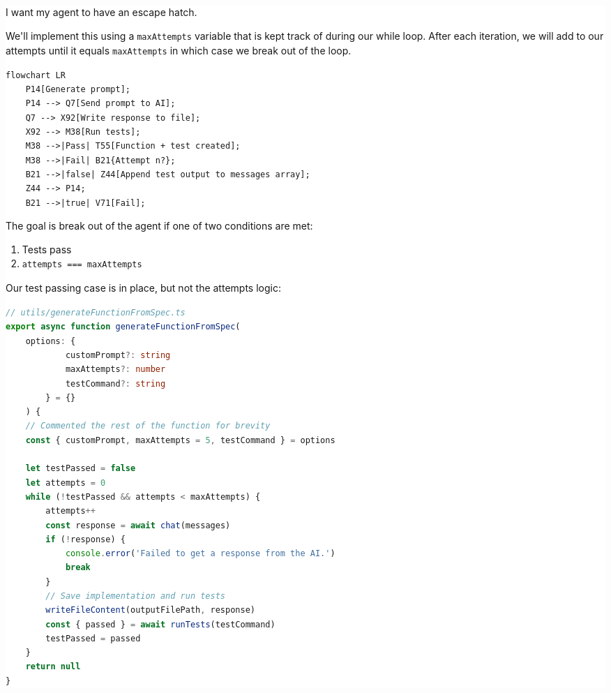 I want my agent to have an escape hatch.

We'll implement this using a `maxAttempts` variable that is kept track of during our while loop. After each iteration, we will add to our attempts until it equals `maxAttempts` in which case we break out of the loop.

```mermaid
flowchart LR
    P14[Generate prompt];
    P14 --> Q7[Send prompt to AI];
    Q7 --> X92[Write response to file];
    X92 --> M38[Run tests];
    M38 -->|Pass| T55[Function + test created];
    M38 -->|Fail| B21{Attempt n?};
    B21 -->|false| Z44[Append test output to messages array];
    Z44 --> P14;
    B21 -->|true| V71[Fail];
```

The goal is break out of the agent if one of two conditions are met:

1. Tests pass
2. `attempts === maxAttempts`

Our test passing case is in place, but not the attempts logic:

```ts
// utils/generateFunctionFromSpec.ts
export async function generateFunctionFromSpec(
	options: {
	        customPrompt?: string
	        maxAttempts?: number
	        testCommand?: string
	    } = {}
    ) {
	// Commented the rest of the function for brevity
	const { customPrompt, maxAttempts = 5, testCommand } = options

    let testPassed = false
	let attempts = 0
    while (!testPassed && attempts < maxAttempts) {
        attempts++
        const response = await chat(messages)
        if (!response) {
            console.error('Failed to get a response from the AI.')
            break
        }
        // Save implementation and run tests
        writeFileContent(outputFilePath, response)
        const { passed } = await runTests(testCommand)
        testPassed = passed
    }
	return null
}
```
